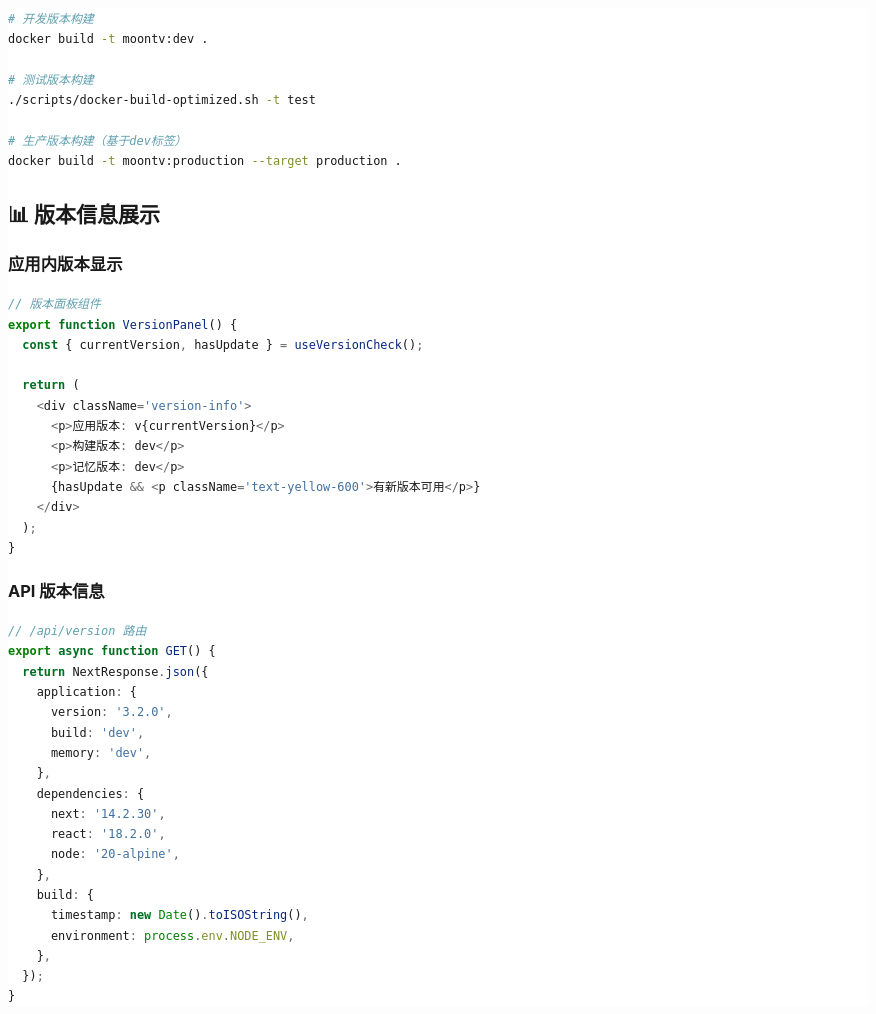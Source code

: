 ```bash
# 开发版本构建
docker build -t moontv:dev .

# 测试版本构建
./scripts/docker-build-optimized.sh -t test

# 生产版本构建（基于dev标签）
docker build -t moontv:production --target production .
```

## 📊 版本信息展示

### 应用内版本显示

```typescript
// 版本面板组件
export function VersionPanel() {
  const { currentVersion, hasUpdate } = useVersionCheck();

  return (
    <div className='version-info'>
      <p>应用版本: v{currentVersion}</p>
      <p>构建版本: dev</p>
      <p>记忆版本: dev</p>
      {hasUpdate && <p className='text-yellow-600'>有新版本可用</p>}
    </div>
  );
}
```

### API 版本信息

```typescript
// /api/version 路由
export async function GET() {
  return NextResponse.json({
    application: {
      version: '3.2.0',
      build: 'dev',
      memory: 'dev',
    },
    dependencies: {
      next: '14.2.30',
      react: '18.2.0',
      node: '20-alpine',
    },
    build: {
      timestamp: new Date().toISOString(),
      environment: process.env.NODE_ENV,
    },
  });
}
```

